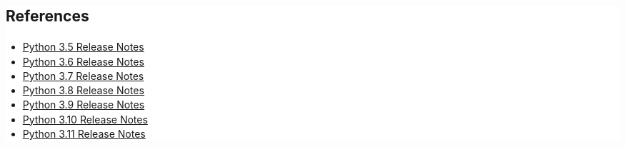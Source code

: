 ## References

- [Python 3.5 Release Notes](https://docs.python.org/3/whatsnew/3.5.html)
- [Python 3.6 Release Notes](https://docs.python.org/3/whatsnew/3.6.html)
- [Python 3.7 Release Notes](https://docs.python.org/3/whatsnew/3.7.html)
- [Python 3.8 Release Notes](https://docs.python.org/3/whatsnew/3.8.html)
- [Python 3.9 Release Notes](https://docs.python.org/3/whatsnew/3.9.html)
- [Python 3.10 Release Notes](https://docs.python.org/3/whatsnew/3.10.html)
- [Python 3.11 Release Notes](https://docs.python.org/3/whatsnew/3.11.html)

